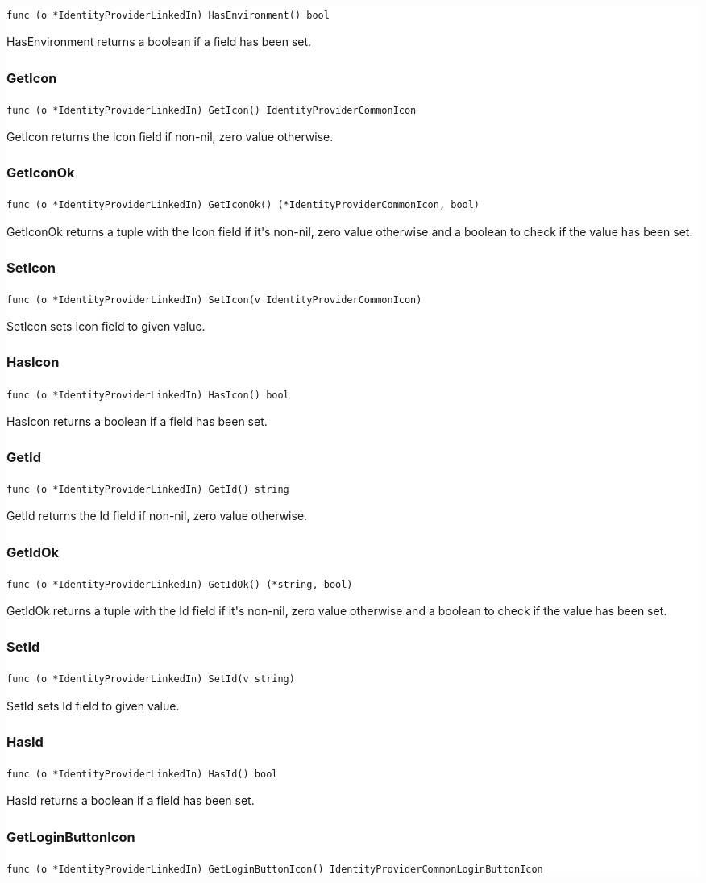 `func (o *IdentityProviderLinkedIn) HasEnvironment() bool`

HasEnvironment returns a boolean if a field has been set.

### GetIcon

`func (o *IdentityProviderLinkedIn) GetIcon() IdentityProviderCommonIcon`

GetIcon returns the Icon field if non-nil, zero value otherwise.

### GetIconOk

`func (o *IdentityProviderLinkedIn) GetIconOk() (*IdentityProviderCommonIcon, bool)`

GetIconOk returns a tuple with the Icon field if it's non-nil, zero value otherwise
and a boolean to check if the value has been set.

### SetIcon

`func (o *IdentityProviderLinkedIn) SetIcon(v IdentityProviderCommonIcon)`

SetIcon sets Icon field to given value.

### HasIcon

`func (o *IdentityProviderLinkedIn) HasIcon() bool`

HasIcon returns a boolean if a field has been set.

### GetId

`func (o *IdentityProviderLinkedIn) GetId() string`

GetId returns the Id field if non-nil, zero value otherwise.

### GetIdOk

`func (o *IdentityProviderLinkedIn) GetIdOk() (*string, bool)`

GetIdOk returns a tuple with the Id field if it's non-nil, zero value otherwise
and a boolean to check if the value has been set.

### SetId

`func (o *IdentityProviderLinkedIn) SetId(v string)`

SetId sets Id field to given value.

### HasId

`func (o *IdentityProviderLinkedIn) HasId() bool`

HasId returns a boolean if a field has been set.

### GetLoginButtonIcon

`func (o *IdentityProviderLinkedIn) GetLoginButtonIcon() IdentityProviderCommonLoginButtonIcon`
